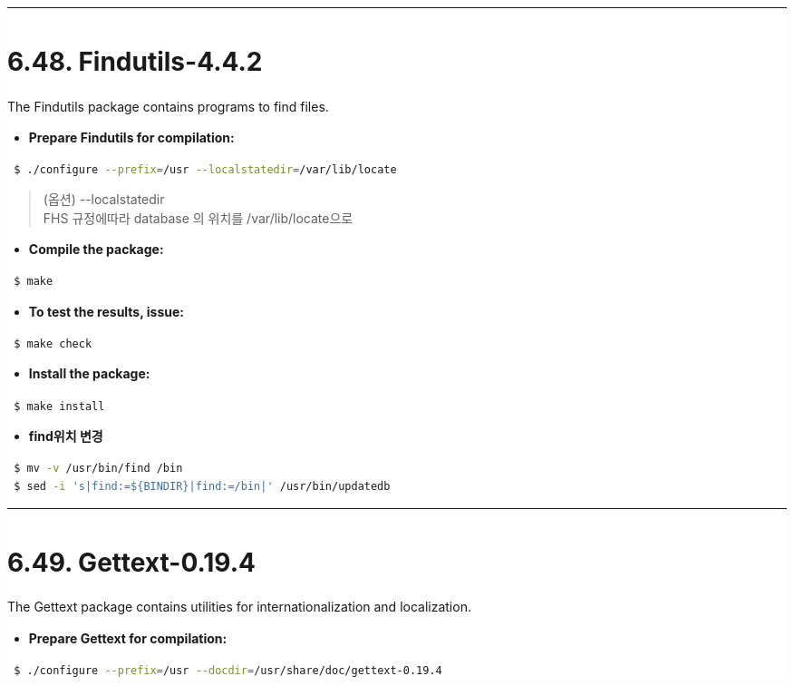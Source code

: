   
  
  
  
  
--------------------  
# 6.48. Findutils-4.4.2  
  
  
The Findutils package contains programs to find files.   
  
  
  
- __Prepare Findutils for compilation:__    
  
````````````````````sh  
 $ ./configure --prefix=/usr --localstatedir=/var/lib/locate  
````````````````````  
> (옵션) --localstatedir    
FHS 규정에따라 database 의 위치를 /var/lib/locate으로  
  
  
- __Compile the package:__    
  
````````````````````sh  
 $ make  
````````````````````  
  
  
- __To test the results, issue:__    
  
````````````````````sh  
 $ make check  
````````````````````  
  
  
- __Install the package:__    
  
````````````````````sh  
 $ make install  
````````````````````  
  
- __find위치 변경__    
  
````````````````````sh  
 $ mv -v /usr/bin/find /bin  
 $ sed -i 's|find:=${BINDIR}|find:=/bin|' /usr/bin/updatedb  
````````````````````  
  
  
  
  
--------------------  
# 6.49. Gettext-0.19.4  
  
  
The Gettext package contains utilities for internationalization and localization.   
  
  
- __Prepare Gettext for compilation:__    
  
````````````````````sh  
 $ ./configure --prefix=/usr --docdir=/usr/share/doc/gettext-0.19.4  
````````````````````  
  